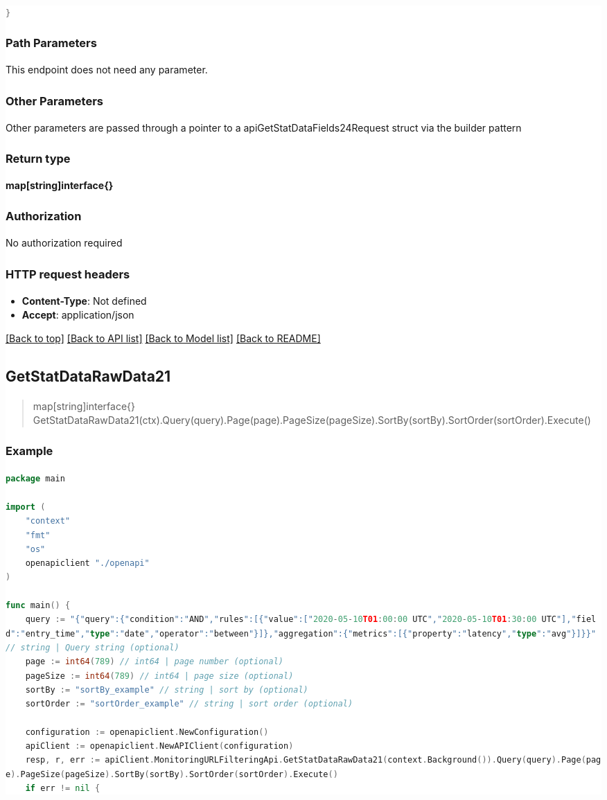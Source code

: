 ```go
}
```

### Path Parameters

This endpoint does not need any parameter.

### Other Parameters

Other parameters are passed through a pointer to a apiGetStatDataFields24Request struct via the builder pattern


### Return type

**map[string]interface{}**

### Authorization

No authorization required

### HTTP request headers

- **Content-Type**: Not defined
- **Accept**: application/json

[[Back to top]](#) [[Back to API list]](../README.md#documentation-for-api-endpoints)
[[Back to Model list]](../README.md#documentation-for-models)
[[Back to README]](../README.md)


## GetStatDataRawData21

> map[string]interface{} GetStatDataRawData21(ctx).Query(query).Page(page).PageSize(pageSize).SortBy(sortBy).SortOrder(sortOrder).Execute()





### Example

```go
package main

import (
    "context"
    "fmt"
    "os"
    openapiclient "./openapi"
)

func main() {
    query := "{"query":{"condition":"AND","rules":[{"value":["2020-05-10T01:00:00 UTC","2020-05-10T01:30:00 UTC"],"field":"entry_time","type":"date","operator":"between"}]},"aggregation":{"metrics":[{"property":"latency","type":"avg"}]}}" // string | Query string (optional)
    page := int64(789) // int64 | page number (optional)
    pageSize := int64(789) // int64 | page size (optional)
    sortBy := "sortBy_example" // string | sort by (optional)
    sortOrder := "sortOrder_example" // string | sort order (optional)

    configuration := openapiclient.NewConfiguration()
    apiClient := openapiclient.NewAPIClient(configuration)
    resp, r, err := apiClient.MonitoringURLFilteringApi.GetStatDataRawData21(context.Background()).Query(query).Page(page).PageSize(pageSize).SortBy(sortBy).SortOrder(sortOrder).Execute()
    if err != nil {
```